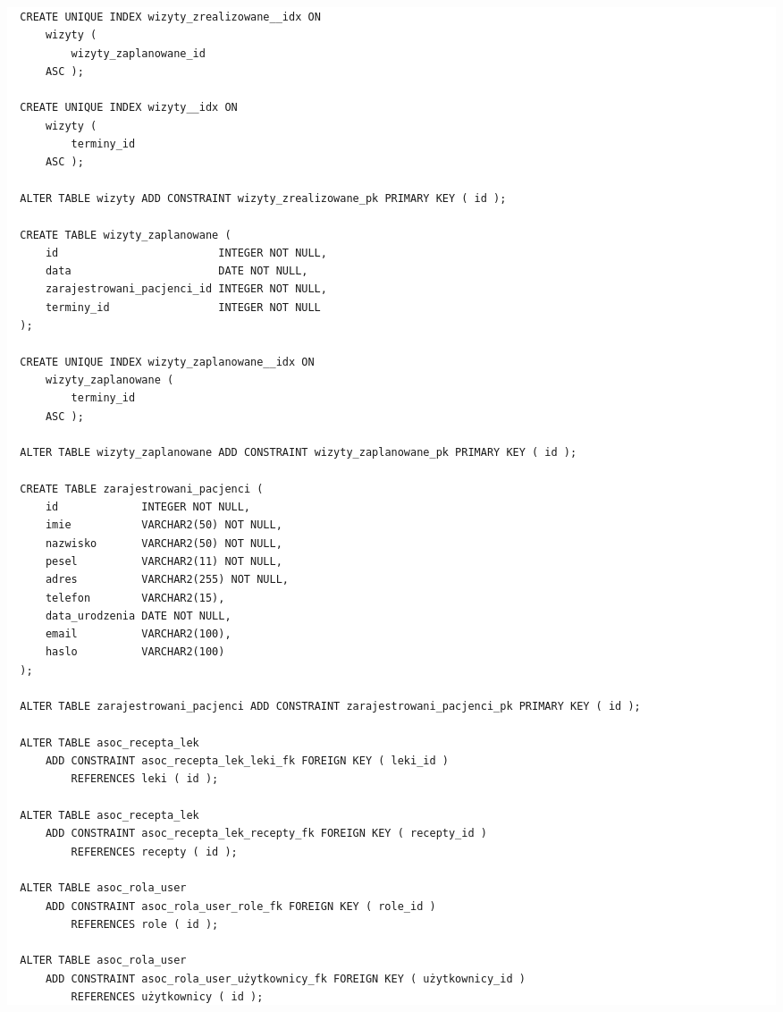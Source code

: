       CREATE UNIQUE INDEX wizyty_zrealizowane__idx ON
          wizyty (
              wizyty_zaplanowane_id
          ASC );
      
      CREATE UNIQUE INDEX wizyty__idx ON
          wizyty (
              terminy_id
          ASC );
      
      ALTER TABLE wizyty ADD CONSTRAINT wizyty_zrealizowane_pk PRIMARY KEY ( id );
      
      CREATE TABLE wizyty_zaplanowane (
          id                         INTEGER NOT NULL,
          data                       DATE NOT NULL,
          zarajestrowani_pacjenci_id INTEGER NOT NULL,
          terminy_id                 INTEGER NOT NULL
      );
      
      CREATE UNIQUE INDEX wizyty_zaplanowane__idx ON
          wizyty_zaplanowane (
              terminy_id
          ASC );
      
      ALTER TABLE wizyty_zaplanowane ADD CONSTRAINT wizyty_zaplanowane_pk PRIMARY KEY ( id );
      
      CREATE TABLE zarajestrowani_pacjenci (
          id             INTEGER NOT NULL,
          imie           VARCHAR2(50) NOT NULL,
          nazwisko       VARCHAR2(50) NOT NULL,
          pesel          VARCHAR2(11) NOT NULL,
          adres          VARCHAR2(255) NOT NULL,
          telefon        VARCHAR2(15),
          data_urodzenia DATE NOT NULL,
          email          VARCHAR2(100),
          haslo          VARCHAR2(100)
      );
      
      ALTER TABLE zarajestrowani_pacjenci ADD CONSTRAINT zarajestrowani_pacjenci_pk PRIMARY KEY ( id );
      
      ALTER TABLE asoc_recepta_lek
          ADD CONSTRAINT asoc_recepta_lek_leki_fk FOREIGN KEY ( leki_id )
              REFERENCES leki ( id );
      
      ALTER TABLE asoc_recepta_lek
          ADD CONSTRAINT asoc_recepta_lek_recepty_fk FOREIGN KEY ( recepty_id )
              REFERENCES recepty ( id );
      
      ALTER TABLE asoc_rola_user
          ADD CONSTRAINT asoc_rola_user_role_fk FOREIGN KEY ( role_id )
              REFERENCES role ( id );
      
      ALTER TABLE asoc_rola_user
          ADD CONSTRAINT asoc_rola_user_użytkownicy_fk FOREIGN KEY ( użytkownicy_id )
              REFERENCES użytkownicy ( id );
      